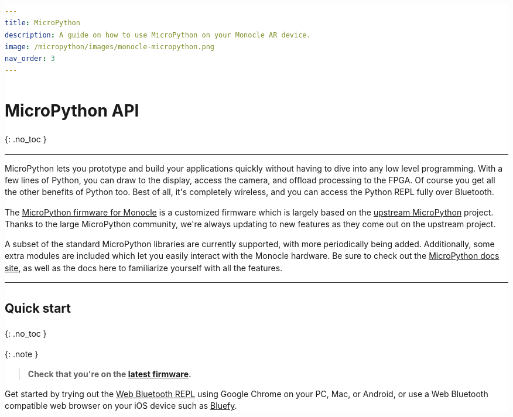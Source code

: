 ```yaml
---
title: MicroPython
description: A guide on how to use MicroPython on your Monocle AR device.
image: /micropython/images/monocle-micropython.png
nav_order: 3
---
```


# MicroPython API
{: .no_toc }

---

MicroPython lets you prototype and build your applications quickly without having to dive into any low level programming. With a few lines of Python, you can draw to the display, access the camera, and offload processing to the FPGA. Of course you get all the other benefits of Python too. Best of all, it's completely wireless, and you can access the Python REPL fully over Bluetooth.

The [MicroPython firmware for Monocle](https://github.com/brilliantlabsAR/monocle-micropython) is a customized firmware which is largely based on the [upstream MicroPython](https://github.com/micropython/micropython) project. Thanks to the large MicroPython community, we're always updating to new features as they come out on the upstream project.

A subset of the standard MicroPython libraries are currently supported, with more periodically being added. Additionally, some extra modules are included which let you easily interact with the Monocle hardware. Be sure to check out the [MicroPython docs site](https://docs.micropython.org/en/latest/index.html),  as well as the docs here to familiarize yourself with all the features.

---

## Quick start
{: .no_toc }

{: .note }
> **Check that you're on the [latest firmware](#firmware-updates).**

Get started by trying out the [Web Bluetooth REPL](https://repl.siliconwitchery.com) using Google Chrome on your PC, Mac, or Android, or use a Web Bluetooth compatible web browser on your iOS device such as [Bluefy](https://apps.apple.com/us/app/bluefy-web-ble-browser/id1492822055).
